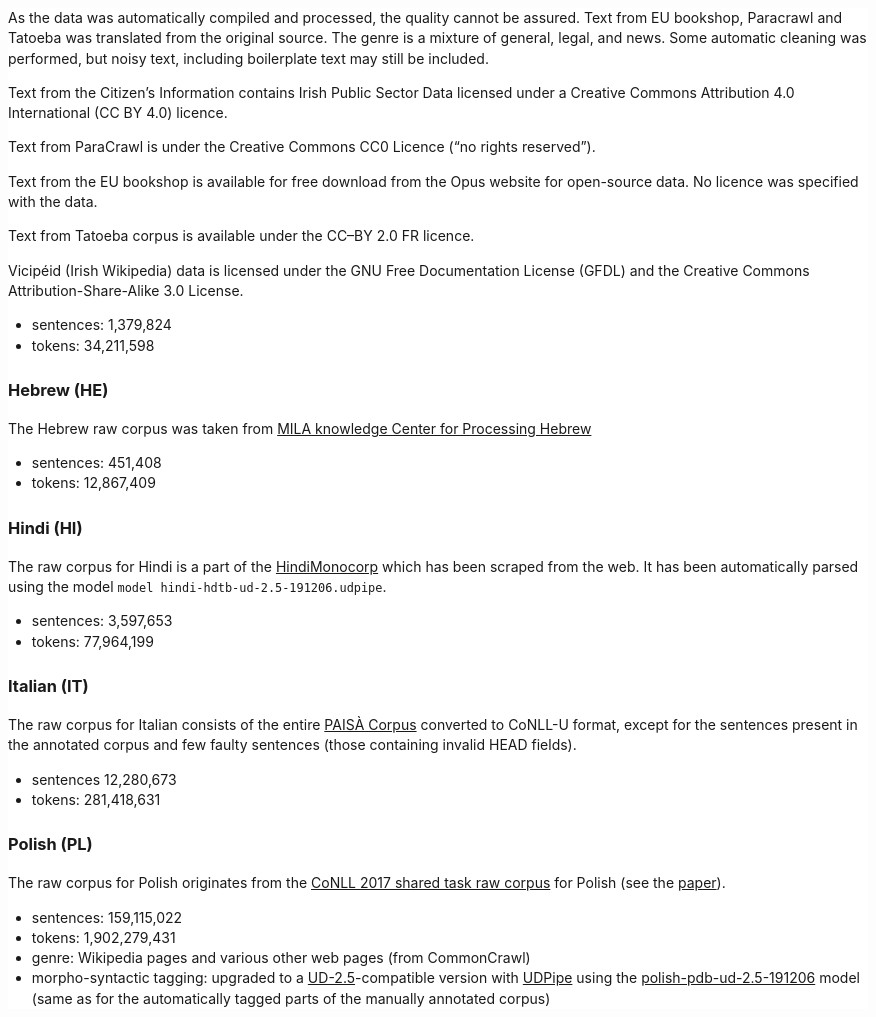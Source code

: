 As the data was automatically compiled and processed, the quality cannot be assured. Text from EU bookshop, Paracrawl and Tatoeba was translated from the original source. The genre is a mixture of general, legal, and news. Some automatic cleaning was performed, but noisy text, including boilerplate text may still be included.

Text from the Citizen’s Information contains Irish Public Sector Data licensed under a Creative Commons Attribution 4.0 International (CC BY 4.0) licence.

Text from ParaCrawl is under the Creative Commons CC0 Licence (“no rights reserved”).

Text from the EU bookshop is available for free download from the Opus website for open-source data. No licence was specified with the data.

Text from Tatoeba corpus is available under the CC–BY 2.0 FR licence.

Vicipéid (Irish Wikipedia) data is licensed under the GNU Free Documentation License (GFDL) and the Creative Commons Attribution-Share-Alike 3.0 License.

* sentences: 1,379,824
* tokens: 34,211,598

### Hebrew (HE)

The Hebrew raw corpus was taken from [MILA knowledge Center for Processing Hebrew](https://yeda.cs.technion.ac.il/resources_corpora.html)

* sentences: 451,408
* tokens: 12,867,409

### Hindi (HI)

The raw corpus for Hindi is a part of the [HindiMonocorp](https://lindat.mff.cuni.cz/repository/xmlui/handle/11858/00-097C-0000-0023-6260-A) which has been scraped from the web. It has been automatically parsed using the model `model hindi-hdtb-ud-2.5-191206.udpipe`.

* sentences: 3,597,653
* tokens: 77,964,199

### Italian (IT)

The raw corpus for Italian consists of the entire [PAISÀ Corpus](https://www.corpusitaliano.it/) converted to CoNLL-U format, except for the sentences present in the annotated corpus and few faulty sentences (those containing invalid HEAD fields).

* sentences 12,280,673
* tokens: 281,418,631

### Polish (PL)

The raw corpus for Polish originates from the [CoNLL 2017 shared task raw corpus](http://hdl.handle.net/11234/1-1989) for Polish (see the [paper](https://www.aclweb.org/anthology/K17-3001.pdf#page=3)).

* sentences: 159,115,022
* tokens: 1,902,279,431
* genre: Wikipedia pages and various other web pages (from CommonCrawl)
* morpho-syntactic tagging: upgraded to a [UD-2.5](http://hdl.handle.net/11234/1-3105)-compatible version with [UDPipe](http://ufal.mff.cuni.cz/udpipe) using the [polish-pdb-ud-2.5-191206](https://lindat.mff.cuni.cz/repository/xmlui/bitstream/handle/11234/1-3131/polish-pdb-ud-2.5-191206.udpipe?sequence=76&isAllowed=y) model (same as for the automatically tagged parts of the manually annotated corpus)
